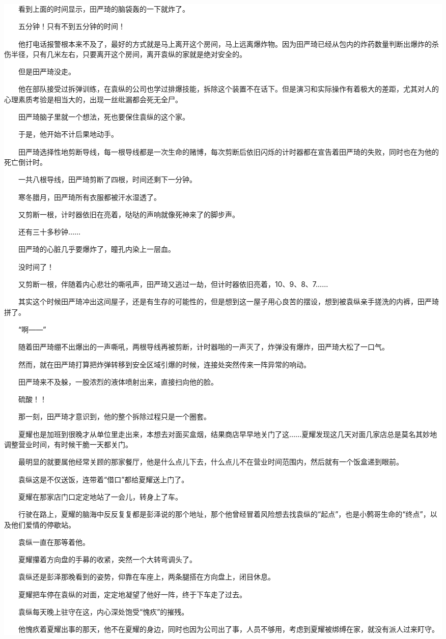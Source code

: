 　　看到上面的时间显示，田严琦的脑袋轰的一下就炸了。

　　五分钟！只有不到五分钟的时间！

　　他打电话报警根本来不及了，最好的方式就是马上离开这个房间，马上远离爆炸物。因为田严琦已经从包内的炸药数量判断出爆炸的杀伤半径，只有几米左右，只要离开这个房间，离开袁纵的家就是绝对安全的。

　　但是田严琦没走。

　　他在部队接受过拆弹训练，在袁纵的公司也学过排爆技能，拆除这个装置不在话下。但是演习和实际操作有着极大的差距，尤其对人的心理素质考验是相当大的，出现一丝纰漏都会死无全尸。

　　田严琦脑子里就一个想法，死也要保住袁纵的这个家。

　　于是，他开始不计后果地动手。

　　田严琦选择性地剪断导线，每一根导线都是一次生命的赌博，每次剪断后依旧闪烁的计时器都在宣告着田严琦的失败，同时也在为他的死亡倒计时。

　　一共八根导线，田严琦剪断了四根，时间还剩下一分钟。

　　寒冬腊月，田严琦所有衣服都被汗水湿透了。

　　又剪断一根，计时器依旧在亮着，哒哒的声响就像死神来了的脚步声。

　　还有三十多秒钟……

　　田严琦的心脏几乎要爆炸了，瞳孔内染上一层血。

　　没时间了！

　　又剪断一根，伴随着内心悲壮的嘶吼声，田严琦又逃过一劫，但计时器依旧亮着，10、9、8、7……

　　其实这个时候田严琦冲出这间屋子，还是有生存的可能性的，但是想到这一屋子用心良苦的摆设，想到被袁纵亲手搓洗的内裤，田严琦拼了。

　　“啊——”

　　随着田严琦绷不出爆出的一声嘶吼，两根导线再被剪断，计时器啪的一声灭了，炸弹没有爆炸，田严琦大松了一口气。

　　然而，就在田严琦打算把炸弹转移到安全区域引爆的时候，连接处突然传来一阵异常的响动。

　　田严琦来不及躲，一股浓烈的液体喷射出来，直接扫向他的脸。

　　硫酸！！

　　那一刻，田严琦才意识到，他的整个拆除过程只是一个圈套。

　　夏耀也是加班到很晚才从单位里走出来，本想去对面买盒烟，结果商店早早地关门了这……夏耀发现这几天对面几家店总是莫名其妙地调整营业时间，有时候干脆一天都关门。

　　最明显的就要属他经常关顾的那家餐厅，他是什么点儿下去，什么点儿不在营业时间范围内，然后就有一个饭盒递到眼前。

　　袁纵这是不仅送饭，连带着“借口”都给夏耀送上门了。

　　夏耀在那家店门口定定地站了一会儿，转身上了车。

　　行驶在路上，夏耀的脑海中反反复复都是彭泽说的那个地址，那个他曾经冒着风险想去找袁纵的“起点”，也是小鹩哥生命的“终点”，以及他们爱情的停歇站。

　　袁纵一直在那等着他。

　　夏耀攥着方向盘的手募的收紧，突然一个大转弯调头了。

　　袁纵还是彭泽那晚看到的姿势，仰靠在车座上，两条腿搭在方向盘上，闭目休息。

　　夏耀把车停在袁纵的对面，定定地凝望了他好一阵，终于下车走了过去。

　　袁纵每天晚上驻守在这，内心深处饱受“愧疚”的摧残。

　　他愧疚着夏耀出事的那天，他不在夏耀的身边，同时也因为公司出了事，人员不够用，考虑到夏耀被绑缚在家，就没有派人过来盯守。
